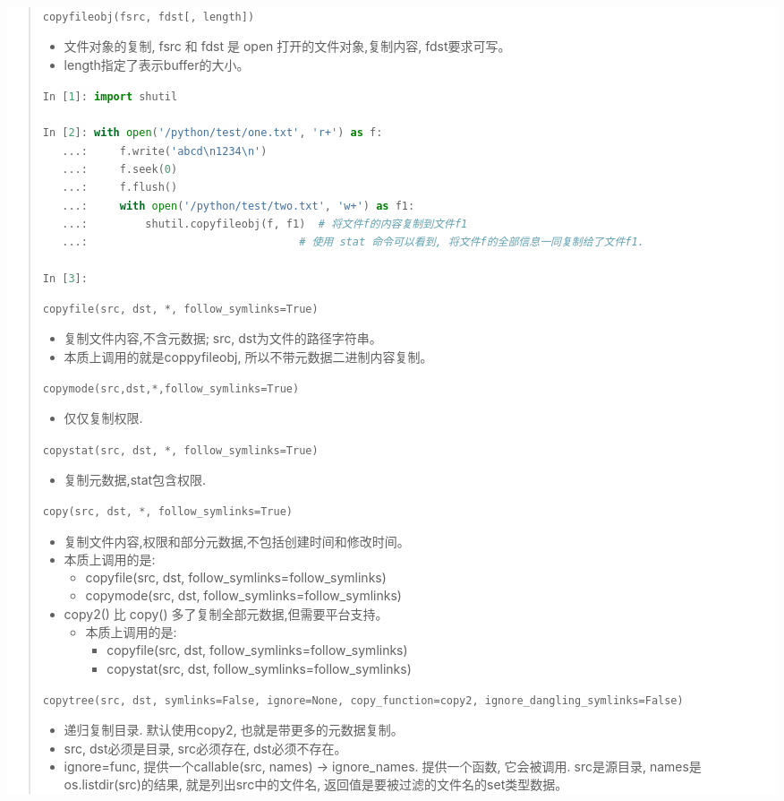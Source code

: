 >   `copyfileobj(fsrc, fdst[, length]) ` 
>
>   -   文件对象的复制, fsrc 和 fdst 是 open 打开的文件对象,复制内容, fdst要求可写。 
>   -   length指定了表示buffer的大小。 
>
>   ```python 
>   In [1]: import shutil
>
>   In [2]: with open('/python/test/one.txt', 'r+') as f:
>      ...:     f.write('abcd\n1234\n')
>      ...:     f.seek(0)
>      ...:     f.flush()
>      ...:     with open('/python/test/two.txt', 'w+') as f1:
>      ...:         shutil.copyfileobj(f, f1)  # 将文件f的内容复制到文件f1
>      ...:									# 使用 stat 命令可以看到, 将文件f的全部信息一同复制给了文件f1.
>
>   In [3]:
>   ```
>
>   `copyfile(src, dst, *, follow_symlinks=True)`
>
>   -   复制文件内容,不含元数据; src, dst为文件的路径字符串。
>   -   本质上调用的就是coppyfileobj, 所以不带元数据二进制内容复制。
>
>   `copymode(src,dst,*,follow_symlinks=True)`   
>
>   -   仅仅复制权限. 
>
>   `copystat(src, dst, *, follow_symlinks=True)`  
>
>   -   复制元数据,stat包含权限. 
>
>   `copy(src, dst, *, follow_symlinks=True) `  
>
>   -   复制文件内容,权限和部分元数据,不包括创建时间和修改时间。
>   -   本质上调用的是: 
>       -   copyfile(src, dst, follow_symlinks=follow_symlinks)  
>       -   copymode(src, dst, follow_symlinks=follow_symlinks) 
>   -   copy2() 比 copy() 多了复制全部元数据,但需要平台支持。
>       -   本质上调用的是:  
>           -   copyfile(src, dst, follow_symlinks=follow_symlinks) 
>           -   copystat(src, dst, follow_symlinks=follow_symlinks) 
>
>   `copytree(src, dst, symlinks=False, ignore=None, copy_function=copy2, ignore_dangling_symlinks=False) `
>
>   -   递归复制目录. 默认使用copy2, 也就是带更多的元数据复制。
>   -   src, dst必须是目录, src必须存在, dst必须不存在。 
>   -   ignore=func, 提供一个callable(src, names)  -> ignore_names. 提供一个函数, 它会被调用. src是源目录, names是os.listdir(src)的结果, 就是列出src中的文件名, 返回值是要被过滤的文件名的set类型数据。
